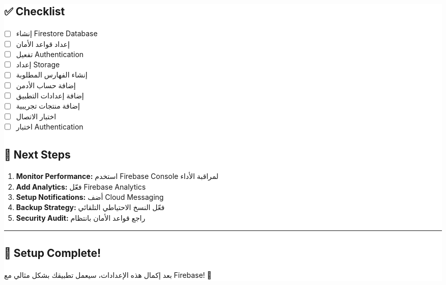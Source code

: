 ## ✅ Checklist

- [ ] إنشاء Firestore Database
- [ ] إعداد قواعد الأمان
- [ ] تفعيل Authentication
- [ ] إعداد Storage
- [ ] إنشاء الفهارس المطلوبة
- [ ] إضافة حساب الأدمن
- [ ] إضافة إعدادات التطبيق
- [ ] إضافة منتجات تجريبية
- [ ] اختبار الاتصال
- [ ] اختبار Authentication

## 🚀 Next Steps

1. **Monitor Performance:** استخدم Firebase Console لمراقبة الأداء
2. **Add Analytics:** فعّل Firebase Analytics
3. **Setup Notifications:** أضف Cloud Messaging
4. **Backup Strategy:** فعّل النسخ الاحتياطي التلقائي
5. **Security Audit:** راجع قواعد الأمان بانتظام

---

## 🎉 Setup Complete!

بعد إكمال هذه الإعدادات، سيعمل تطبيقك بشكل مثالي مع Firebase! 🚀 